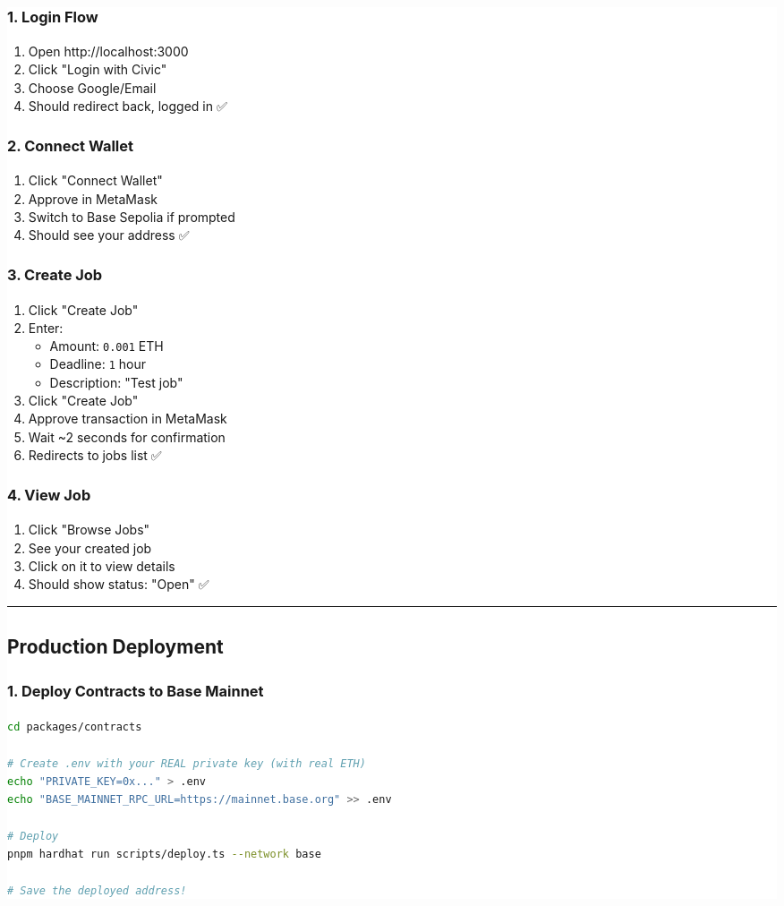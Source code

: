 ### 1. Login Flow

1. Open http://localhost:3000
2. Click "Login with Civic"
3. Choose Google/Email
4. Should redirect back, logged in ✅

### 2. Connect Wallet

1. Click "Connect Wallet"
2. Approve in MetaMask
3. Switch to Base Sepolia if prompted
4. Should see your address ✅

### 3. Create Job

1. Click "Create Job"
2. Enter:
   - Amount: `0.001` ETH
   - Deadline: `1` hour
   - Description: "Test job"
3. Click "Create Job"
4. Approve transaction in MetaMask
5. Wait ~2 seconds for confirmation
6. Redirects to jobs list ✅

### 4. View Job

1. Click "Browse Jobs"
2. See your created job
3. Click on it to view details
4. Should show status: "Open" ✅

---

## Production Deployment

### 1. Deploy Contracts to Base Mainnet

```bash
cd packages/contracts

# Create .env with your REAL private key (with real ETH)
echo "PRIVATE_KEY=0x..." > .env
echo "BASE_MAINNET_RPC_URL=https://mainnet.base.org" >> .env

# Deploy
pnpm hardhat run scripts/deploy.ts --network base

# Save the deployed address!
```
